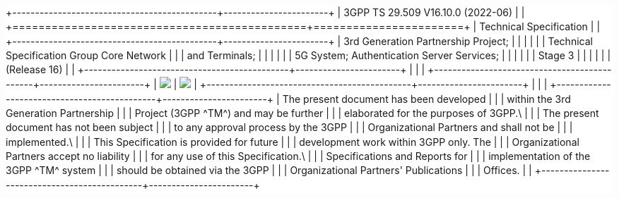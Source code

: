 +---------------------------------------------+-----------------------+
| 3GPP TS 29.509 V16.10.0 (2022-06)           |                       |
+=============================================+=======================+
| Technical Specification                     |                       |
+---------------------------------------------+-----------------------+
| 3rd Generation Partnership Project;         |                       |
|                                             |                       |
| Technical Specification Group Core Network  |                       |
| and Terminals;                              |                       |
|                                             |                       |
| 5G System; Authentication Server Services;  |                       |
|                                             |                       |
| Stage 3                                     |                       |
|                                             |                       |
| (Release 16)                                |                       |
+---------------------------------------------+-----------------------+
|                                             |                       |
+---------------------------------------------+-----------------------+
| ![](media/image1.jpeg)                      | ![](media/image2.png) |
+---------------------------------------------+-----------------------+
|                                             |                       |
+---------------------------------------------+-----------------------+
| The present document has been developed     |                       |
| within the 3rd Generation Partnership       |                       |
| Project (3GPP ^TM^) and may be further      |                       |
| elaborated for the purposes of 3GPP.\       |                       |
| The present document has not been subject   |                       |
| to any approval process by the 3GPP         |                       |
| Organizational Partners and shall not be    |                       |
| implemented.\                               |                       |
| This Specification is provided for future   |                       |
| development work within 3GPP only. The      |                       |
| Organizational Partners accept no liability |                       |
| for any use of this Specification.\         |                       |
| Specifications and Reports for              |                       |
| implementation of the 3GPP ^TM^ system      |                       |
| should be obtained via the 3GPP             |                       |
| Organizational Partners\' Publications      |                       |
| Offices.                                    |                       |
+---------------------------------------------+-----------------------+

